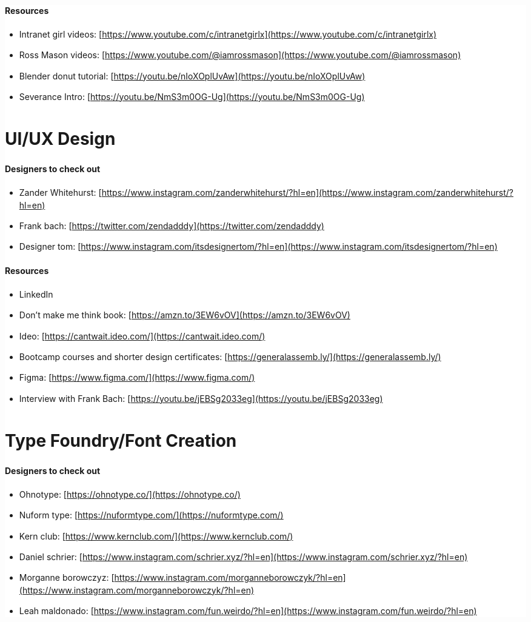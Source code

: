 #### Resources

- Intranet girl videos: [https://www.youtube.com/c/intranetgirlx](https://www.youtube.com/c/intranetgirlx)
    
- Ross Mason videos: [https://www.youtube.com/@iamrossmason](https://www.youtube.com/@iamrossmason)
    
- Blender donut tutorial: [https://youtu.be/nIoXOplUvAw](https://youtu.be/nIoXOplUvAw)
    
- Severance Intro: [https://youtu.be/NmS3m0OG-Ug](https://youtu.be/NmS3m0OG-Ug)
    

# UI/UX Design

#### Designers to check out

- Zander Whitehurst: [https://www.instagram.com/zanderwhitehurst/?hl=en](https://www.instagram.com/zanderwhitehurst/?hl=en)
    
- Frank bach: [https://twitter.com/zendadddy](https://twitter.com/zendadddy)
    
- Designer tom: [https://www.instagram.com/itsdesignertom/?hl=en](https://www.instagram.com/itsdesignertom/?hl=en)
    

#### Resources

- LinkedIn
    
- Don’t make me think book: [https://amzn.to/3EW6vOV](https://amzn.to/3EW6vOV)
    
- Ideo: [https://cantwait.ideo.com/](https://cantwait.ideo.com/)
    
- Bootcamp courses and shorter design certificates: [https://generalassemb.ly/](https://generalassemb.ly/)
    
- Figma: [https://www.figma.com/](https://www.figma.com/)
    
- Interview with Frank Bach: [https://youtu.be/jEBSg2033eg](https://youtu.be/jEBSg2033eg)
    

# Type Foundry/Font Creation

#### Designers to check out

- Ohnotype: [https://ohnotype.co/](https://ohnotype.co/)
    
- Nuform type: [https://nuformtype.com/](https://nuformtype.com/)
    
- Kern club: [https://www.kernclub.com/](https://www.kernclub.com/)
    
- Daniel schrier: [https://www.instagram.com/schrier.xyz/?hl=en](https://www.instagram.com/schrier.xyz/?hl=en)
    
- Morganne borowczyz: [https://www.instagram.com/morganneborowczyk/?hl=en](https://www.instagram.com/morganneborowczyk/?hl=en)
    
- Leah maldonado: [https://www.instagram.com/fun.weirdo/?hl=en](https://www.instagram.com/fun.weirdo/?hl=en)
    